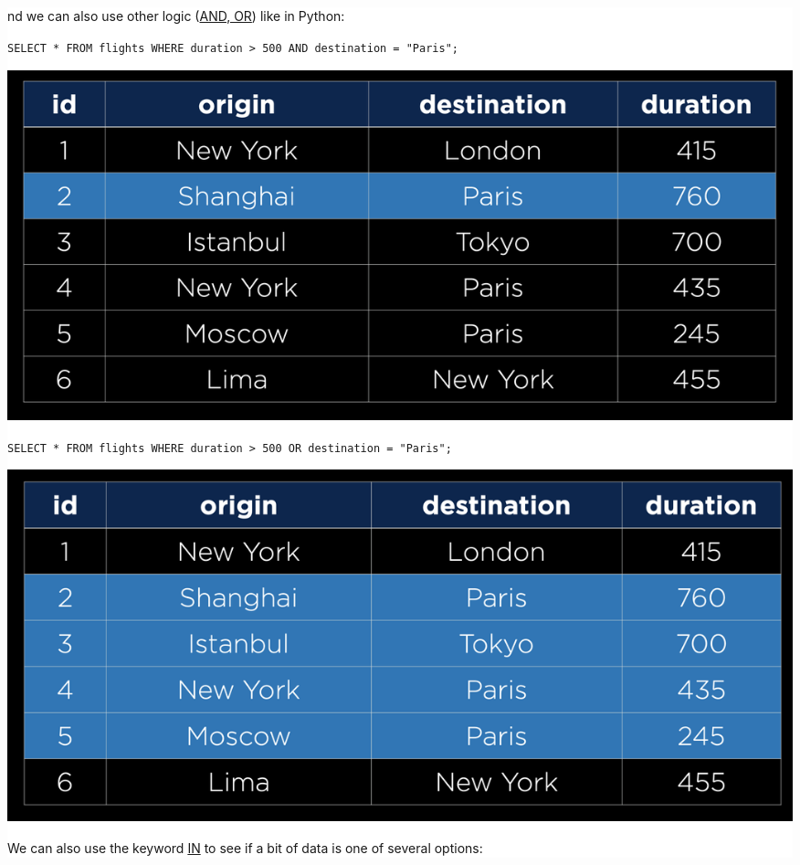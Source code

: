 nd we can also use other logic ([AND, OR](https://www.w3schools.com/sql/sql_and_or.asp)) like in Python:

    SELECT * FROM flights WHERE duration > 500 AND destination = "Paris";

![> 500 and paris](500andparis.png)

    SELECT * FROM flights WHERE duration > 500 OR destination = "Paris";

![> 500 or paris](500orparis.png)

We can also use the keyword [IN](https://www.w3schools.com/sql/sql_in.asp) to see if a bit of data is one of several options:
